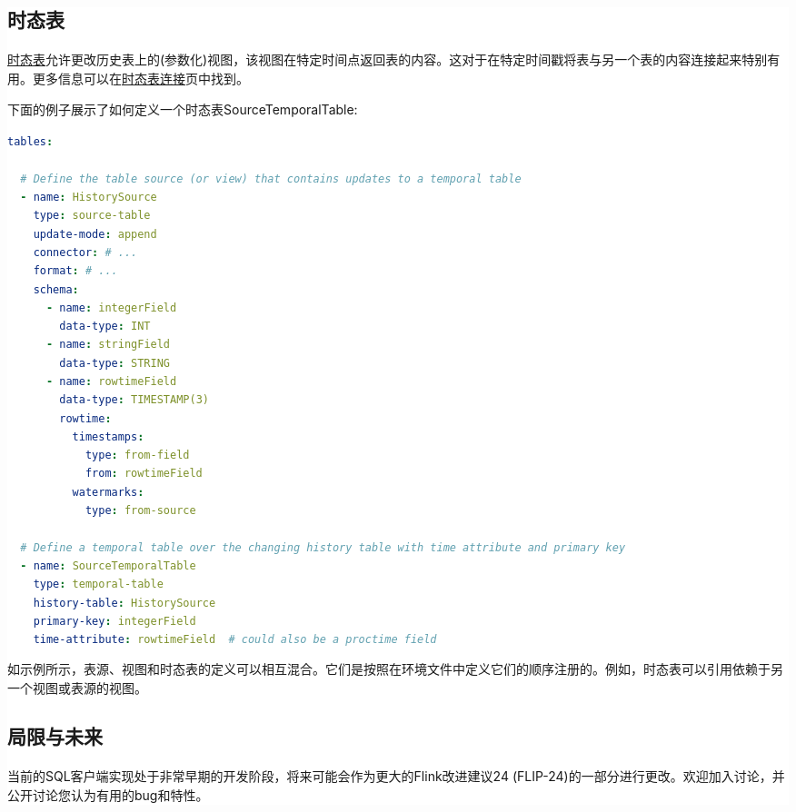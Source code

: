 ## 时态表

[时态表](https://ci.apache.org/projects/flink/flink-docs-master/dev/table/streaming/temporal_tables.html)允许更改历史表上的\(参数化\)视图，该视图在特定时间点返回表的内容。这对于在特定时间戳将表与另一个表的内容连接起来特别有用。更多信息可以在[时态表连接](https://ci.apache.org/projects/flink/flink-docs-master/dev/table/streaming/joins.html#join-with-a-temporal-table)页中找到。

下面的例子展示了如何定义一个时态表SourceTemporalTable:

```yaml
tables:

  # Define the table source (or view) that contains updates to a temporal table
  - name: HistorySource
    type: source-table
    update-mode: append
    connector: # ...
    format: # ...
    schema:
      - name: integerField
        data-type: INT
      - name: stringField
        data-type: STRING
      - name: rowtimeField
        data-type: TIMESTAMP(3)
        rowtime:
          timestamps:
            type: from-field
            from: rowtimeField
          watermarks:
            type: from-source

  # Define a temporal table over the changing history table with time attribute and primary key
  - name: SourceTemporalTable
    type: temporal-table
    history-table: HistorySource
    primary-key: integerField
    time-attribute: rowtimeField  # could also be a proctime field
```

如示例所示，表源、视图和时态表的定义可以相互混合。它们是按照在环境文件中定义它们的顺序注册的。例如，时态表可以引用依赖于另一个视图或表源的视图。

## 局限与未来

当前的SQL客户端实现处于非常早期的开发阶段，将来可能会作为更大的Flink改进建议24 \(FLIP-24\)的一部分进行更改。欢迎加入讨论，并公开讨论您认为有用的bug和特性。

